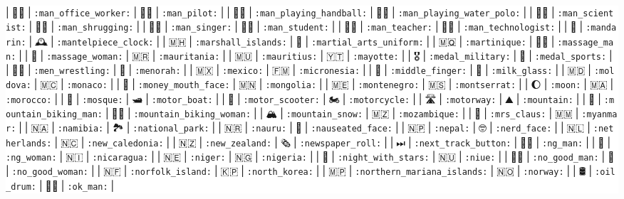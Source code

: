 |       :man_office_worker:       | `:man_office_worker:`              |           :man_pilot:           | `:man_pilot:`                            |
|     :man_playing_handball:      | `:man_playing_handball:`           |    :man_playing_water_polo:     | `:man_playing_water_polo:`               |
|         :man_scientist:         | `:man_scientist:`                  |         :man_shrugging:         | `:man_shrugging:`                        |
|          :man_singer:           | `:man_singer:`                     |          :man_student:          | `:man_student:`                          |
|          :man_teacher:          | `:man_teacher:`                    |       :man_technologist:        | `:man_technologist:`                     |
|                🍊                | `:mandarin:`                       |       :mantelpiece_clock:       | `:mantelpiece_clock:`                    |
|               🇲🇭                | `:marshall_islands:`               |                🥋                | `:martial_arts_uniform:`                 |
|               🇲🇶                | `:martinique:`                     |          :massage_man:          | `:massage_man:`                          |
|                💆                | `:massage_woman:`                  |               🇲🇷                | `:mauritania:`                           |
|               🇲🇺                | `:mauritius:`                      |               🇾🇹                | `:mayotte:`                              |
|                🎖                | `:medal_military:`                 |                🏅                | `:medal_sports:`                         |
|         :men_wrestling:         | `:men_wrestling:`                  |                🕎                | `:menorah:`                              |
|               🇲🇽                | `:mexico:`                         |               🇫🇲                | `:micronesia:`                           |
|                🖕                | `:middle_finger:`                  |                🥛                | `:milk_glass:`                           |
|               🇲🇩                | `:moldova:`                        |               🇲🇨                | `:monaco:`                               |
|                🤑                | `:money_mouth_face:`               |               🇲🇳                | `:mongolia:`                             |
|               🇲🇪                | `:montenegro:`                     |               🇲🇸                | `:montserrat:`                           |
|                🌔                | `:moon:`                           |            :morocco:            | `:morocco:`                              |
|                🕌                | `:mosque:`                         |          :motor_boat:           | `:motor_boat:`                           |
|                🛵                | `:motor_scooter:`                  |          :motorcycle:           | `:motorcycle:`                           |
|           :motorway:            | `:motorway:`                       |           :mountain:            | `:mountain:`                             |
|                🚵                | `:mountain_biking_man:`            |     :mountain_biking_woman:     | `:mountain_biking_woman:`                |
|         :mountain_snow:         | `:mountain_snow:`                  |               🇲🇿                | `:mozambique:`                           |
|                🤶                | `:mrs_claus:`                      |               🇲🇲                | `:myanmar:`                              |
|               🇳🇦                | `:namibia:`                        |         :national_park:         | `:national_park:`                        |
|               🇳🇷                | `:nauru:`                          |                🤢                | `:nauseated_face:`                       |
|               🇳🇵                | `:nepal:`                          |                🤓                | `:nerd_face:`                            |
|               🇳🇱                | `:netherlands:`                    |               🇳🇨                | `:new_caledonia:`                        |
|               🇳🇿                | `:new_zealand:`                    |        :newspaper_roll:         | `:newspaper_roll:`                       |
|                ⏭                | `:next_track_button:`              |            :ng_man:             | `:ng_man:`                               |
|                🙅                | `:ng_woman:`                       |               🇳🇮                | `:nicaragua:`                            |
|               🇳🇪                | `:niger:`                          |               🇳🇬                | `:nigeria:`                              |
|                🌃                | `:night_with_stars:`               |               🇳🇺                | `:niue:`                                 |
|          :no_good_man:          | `:no_good_man:`                    |                🙅                | `:no_good_woman:`                        |
|               🇳🇫                | `:norfolk_island:`                 |               🇰🇵                | `:north_korea:`                          |
|               🇲🇵                | `:northern_mariana_islands:`       |               🇳🇴                | `:norway:`                               |
|                🛢                | `:oil_drum:`                       |            :ok_man:             | `:ok_man:`                               |